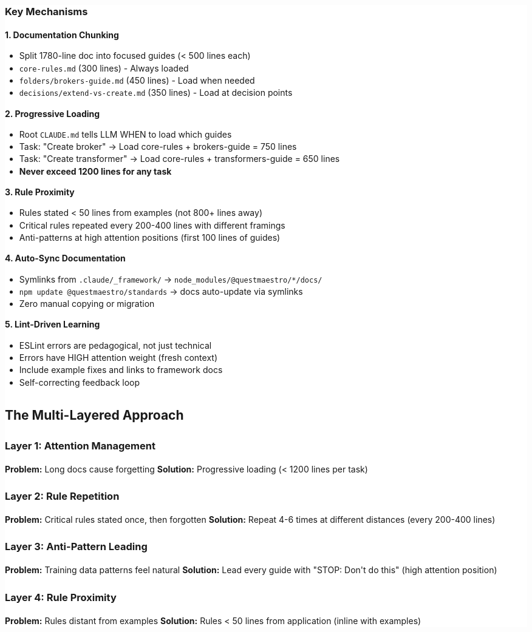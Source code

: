 ### Key Mechanisms

**1. Documentation Chunking**

- Split 1780-line doc into focused guides (< 500 lines each)
- `core-rules.md` (300 lines) - Always loaded
- `folders/brokers-guide.md` (450 lines) - Load when needed
- `decisions/extend-vs-create.md` (350 lines) - Load at decision points

**2. Progressive Loading**

- Root `CLAUDE.md` tells LLM WHEN to load which guides
- Task: "Create broker" → Load core-rules + brokers-guide = 750 lines
- Task: "Create transformer" → Load core-rules + transformers-guide = 650 lines
- **Never exceed 1200 lines for any task**

**3. Rule Proximity**

- Rules stated < 50 lines from examples (not 800+ lines away)
- Critical rules repeated every 200-400 lines with different framings
- Anti-patterns at high attention positions (first 100 lines of guides)

**4. Auto-Sync Documentation**

- Symlinks from `.claude/_framework/` → `node_modules/@questmaestro/*/docs/`
- `npm update @questmaestro/standards` → docs auto-update via symlinks
- Zero manual copying or migration

**5. Lint-Driven Learning**

- ESLint errors are pedagogical, not just technical
- Errors have HIGH attention weight (fresh context)
- Include example fixes and links to framework docs
- Self-correcting feedback loop

## The Multi-Layered Approach

### Layer 1: Attention Management

**Problem:** Long docs cause forgetting
**Solution:** Progressive loading (< 1200 lines per task)

### Layer 2: Rule Repetition

**Problem:** Critical rules stated once, then forgotten
**Solution:** Repeat 4-6 times at different distances (every 200-400 lines)

### Layer 3: Anti-Pattern Leading

**Problem:** Training data patterns feel natural
**Solution:** Lead every guide with "STOP: Don't do this" (high attention position)

### Layer 4: Rule Proximity

**Problem:** Rules distant from examples
**Solution:** Rules < 50 lines from application (inline with examples)
